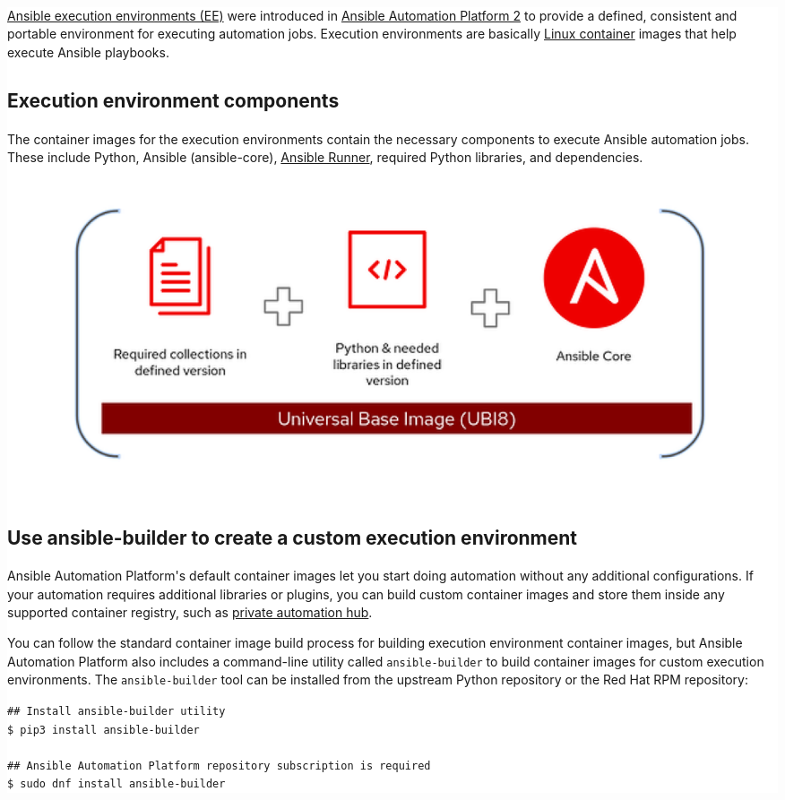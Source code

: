 [Ansible execution environments (EE)](https://www.ansible.com/products/execution-environments) were introduced in [Ansible Automation Platform 2](https://www.redhat.com/en/resources/ansible-automation-platform-2-ebook?intcmp=701f20000012ngPAAQ) to provide a defined, consistent and portable environment for executing automation jobs. Execution environments are basically [Linux container](http://www.redhat.com/en/topics/containers?intcmp=701f20000012ngPAAQ) images that help execute Ansible playbooks.

## Execution environment components

The container images for the execution environments contain the necessary components to execute Ansible automation jobs. These include Python, Ansible (ansible-core), [Ansible Runner](https://ansible-runner.readthedocs.io/en/stable/), required Python libraries, and dependencies.

![](assets/ee.png)


## Use ansible-builder to create a custom execution environment

Ansible Automation Platform's default container images let you start doing automation without any additional configurations. If your automation requires additional libraries or plugins, you can build custom container images and store them inside any supported container registry, such as [private automation hub](https://www.ansible.com/blog/8-private-automation-hub-features-about-automation-execution-environments).

You can follow the standard container image build process for building execution environment container images, but Ansible Automation Platform also includes a command-line utility called `ansible-builder` to build container images for custom execution environments. The `ansible-builder` tool can be installed from the upstream Python repository or the Red Hat RPM repository:

```shell
## Install ansible-builder utility
$ pip3 install ansible-builder
 
## Ansible Automation Platform repository subscription is required
$ sudo dnf install ansible-builder
```

